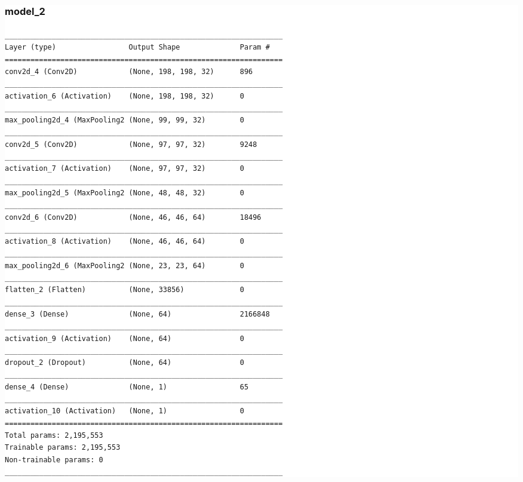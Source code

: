 
### model_2
	_________________________________________________________________
	Layer (type)                 Output Shape              Param #   
	=================================================================
	conv2d_4 (Conv2D)            (None, 198, 198, 32)      896       
	_________________________________________________________________
	activation_6 (Activation)    (None, 198, 198, 32)      0         
	_________________________________________________________________
	max_pooling2d_4 (MaxPooling2 (None, 99, 99, 32)        0         
	_________________________________________________________________
	conv2d_5 (Conv2D)            (None, 97, 97, 32)        9248      
	_________________________________________________________________
	activation_7 (Activation)    (None, 97, 97, 32)        0         
	_________________________________________________________________
	max_pooling2d_5 (MaxPooling2 (None, 48, 48, 32)        0         
	_________________________________________________________________
	conv2d_6 (Conv2D)            (None, 46, 46, 64)        18496     
	_________________________________________________________________
	activation_8 (Activation)    (None, 46, 46, 64)        0         
	_________________________________________________________________
	max_pooling2d_6 (MaxPooling2 (None, 23, 23, 64)        0         
	_________________________________________________________________
	flatten_2 (Flatten)          (None, 33856)             0         
	_________________________________________________________________
	dense_3 (Dense)              (None, 64)                2166848   
	_________________________________________________________________
	activation_9 (Activation)    (None, 64)                0         
	_________________________________________________________________
	dropout_2 (Dropout)          (None, 64)                0         
	_________________________________________________________________
	dense_4 (Dense)              (None, 1)                 65        
	_________________________________________________________________
	activation_10 (Activation)   (None, 1)                 0         
	=================================================================
	Total params: 2,195,553
	Trainable params: 2,195,553
	Non-trainable params: 0
	_________________________________________________________________

